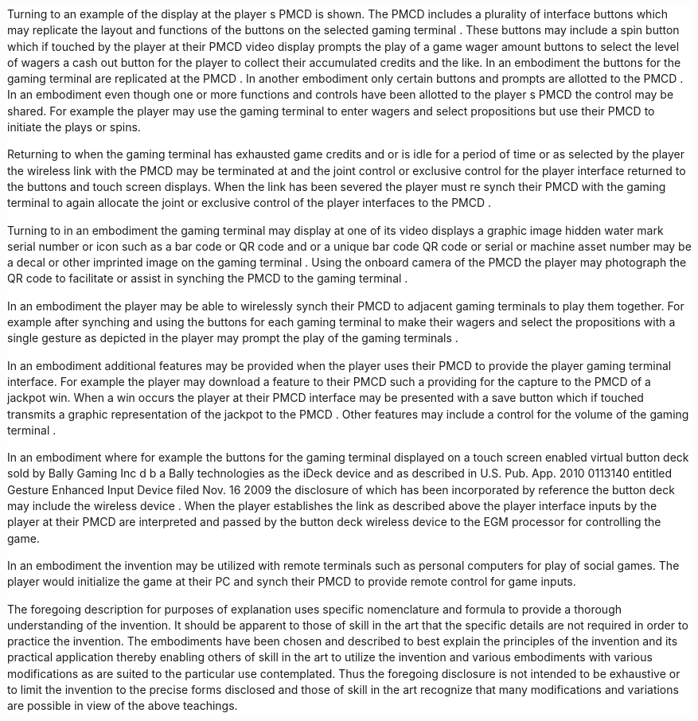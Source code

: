Turning to an example of the display at the player s PMCD is shown. The PMCD includes a plurality of interface buttons which may replicate the layout and functions of the buttons on the selected gaming terminal . These buttons may include a spin button which if touched by the player at their PMCD video display prompts the play of a game wager amount buttons to select the level of wagers a cash out button for the player to collect their accumulated credits and the like. In an embodiment the buttons for the gaming terminal are replicated at the PMCD . In another embodiment only certain buttons and prompts are allotted to the PMCD . In an embodiment even though one or more functions and controls have been allotted to the player s PMCD the control may be shared. For example the player may use the gaming terminal to enter wagers and select propositions but use their PMCD to initiate the plays or spins.

Returning to when the gaming terminal has exhausted game credits and or is idle for a period of time or as selected by the player the wireless link with the PMCD may be terminated at and the joint control or exclusive control for the player interface returned to the buttons and touch screen displays. When the link has been severed the player must re synch their PMCD with the gaming terminal to again allocate the joint or exclusive control of the player interfaces to the PMCD .

Turning to in an embodiment the gaming terminal may display at one of its video displays a graphic image hidden water mark serial number or icon such as a bar code or QR code and or a unique bar code QR code or serial or machine asset number may be a decal or other imprinted image on the gaming terminal . Using the onboard camera of the PMCD the player may photograph the QR code to facilitate or assist in synching the PMCD to the gaming terminal .

In an embodiment the player may be able to wirelessly synch their PMCD to adjacent gaming terminals to play them together. For example after synching and using the buttons for each gaming terminal to make their wagers and select the propositions with a single gesture as depicted in the player may prompt the play of the gaming terminals .

In an embodiment additional features may be provided when the player uses their PMCD to provide the player gaming terminal interface. For example the player may download a feature to their PMCD such a providing for the capture to the PMCD of a jackpot win. When a win occurs the player at their PMCD interface may be presented with a save button which if touched transmits a graphic representation of the jackpot to the PMCD . Other features may include a control for the volume of the gaming terminal .

In an embodiment where for example the buttons for the gaming terminal displayed on a touch screen enabled virtual button deck sold by Bally Gaming Inc d b a Bally technologies as the iDeck device and as described in U.S. Pub. App. 2010 0113140 entitled Gesture Enhanced Input Device filed Nov. 16 2009 the disclosure of which has been incorporated by reference the button deck may include the wireless device . When the player establishes the link as described above the player interface inputs by the player at their PMCD are interpreted and passed by the button deck wireless device to the EGM processor for controlling the game.

In an embodiment the invention may be utilized with remote terminals such as personal computers for play of social games. The player would initialize the game at their PC and synch their PMCD to provide remote control for game inputs.

The foregoing description for purposes of explanation uses specific nomenclature and formula to provide a thorough understanding of the invention. It should be apparent to those of skill in the art that the specific details are not required in order to practice the invention. The embodiments have been chosen and described to best explain the principles of the invention and its practical application thereby enabling others of skill in the art to utilize the invention and various embodiments with various modifications as are suited to the particular use contemplated. Thus the foregoing disclosure is not intended to be exhaustive or to limit the invention to the precise forms disclosed and those of skill in the art recognize that many modifications and variations are possible in view of the above teachings.

